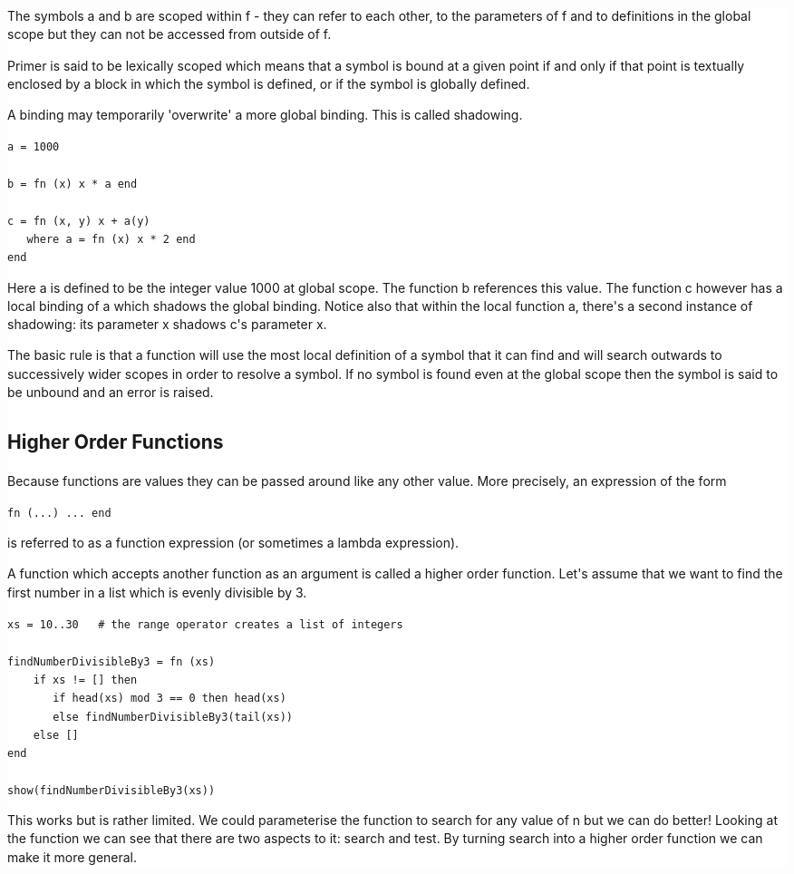 The symbols a and b are scoped within f - they can refer to each
other, to the parameters of f and to definitions in the global scope
but they can not be accessed from outside of f.

Primer is said to be lexically scoped which means that a symbol is
bound at a given point if and only if that point is textually enclosed
by a block in which the symbol is defined, or if the symbol is
globally defined.

A binding may temporarily 'overwrite' a more global binding. This is
called shadowing.

    a = 1000
    
    b = fn (x) x * a end
    
    c = fn (x, y) x + a(y)
       where a = fn (x) x * 2 end
    end

Here a is defined to be the integer value 1000 at global scope. The
function b references this value. The function c however has a local
binding of a which shadows the global binding. Notice also that within
the local function a, there's a second instance of shadowing: its
parameter x shadows c's parameter x.

The basic rule is that a function will use the most local definition of a
symbol that it can find and will search outwards to successively wider scopes in
order to resolve a symbol. If no symbol is found even at the global scope then
the symbol is said to be unbound and an error is raised.

Higher Order Functions
----------------------
Because functions are values they can be passed around like any other
value. More precisely, an expression of the form

    fn (...) ... end

is referred to as a function expression (or sometimes a lambda expression).

A function which accepts another function as an argument is called
a higher order function. Let's assume that we want to
find the first number in a list which is evenly divisible by 3.

    xs = 10..30   # the range operator creates a list of integers

    findNumberDivisibleBy3 = fn (xs)
        if xs != [] then
           if head(xs) mod 3 == 0 then head(xs)
           else findNumberDivisibleBy3(tail(xs))
        else []
    end

    show(findNumberDivisibleBy3(xs))

This works but is rather limited. We could parameterise the
function to search for any value of n but we can do better! Looking at
the function we can see that there are two aspects to
it: search and test. By turning search into a higher
order function we can make it more general.
